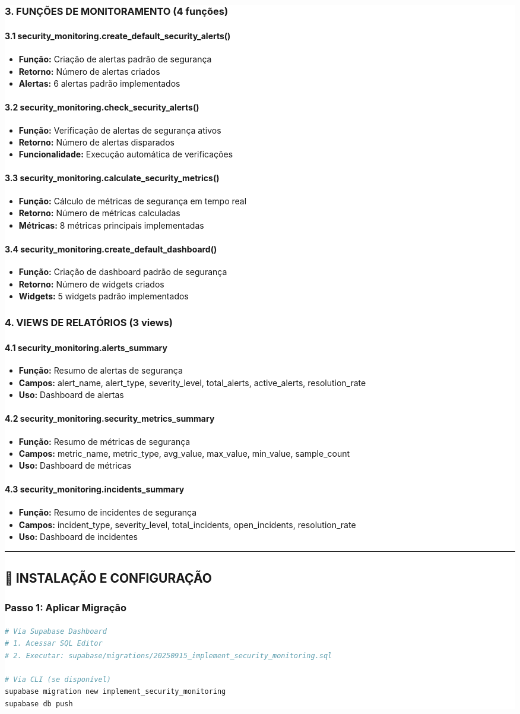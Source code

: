 ### **3. FUNÇÕES DE MONITORAMENTO (4 funções)**

#### **3.1 security_monitoring.create_default_security_alerts()**
- **Função:** Criação de alertas padrão de segurança
- **Retorno:** Número de alertas criados
- **Alertas:** 6 alertas padrão implementados

#### **3.2 security_monitoring.check_security_alerts()**
- **Função:** Verificação de alertas de segurança ativos
- **Retorno:** Número de alertas disparados
- **Funcionalidade:** Execução automática de verificações

#### **3.3 security_monitoring.calculate_security_metrics()**
- **Função:** Cálculo de métricas de segurança em tempo real
- **Retorno:** Número de métricas calculadas
- **Métricas:** 8 métricas principais implementadas

#### **3.4 security_monitoring.create_default_dashboard()**
- **Função:** Criação de dashboard padrão de segurança
- **Retorno:** Número de widgets criados
- **Widgets:** 5 widgets padrão implementados

### **4. VIEWS DE RELATÓRIOS (3 views)**

#### **4.1 security_monitoring.alerts_summary**
- **Função:** Resumo de alertas de segurança
- **Campos:** alert_name, alert_type, severity_level, total_alerts, active_alerts, resolution_rate
- **Uso:** Dashboard de alertas

#### **4.2 security_monitoring.security_metrics_summary**
- **Função:** Resumo de métricas de segurança
- **Campos:** metric_name, metric_type, avg_value, max_value, min_value, sample_count
- **Uso:** Dashboard de métricas

#### **4.3 security_monitoring.incidents_summary**
- **Função:** Resumo de incidentes de segurança
- **Campos:** incident_type, severity_level, total_incidents, open_incidents, resolution_rate
- **Uso:** Dashboard de incidentes

---

## 🔧 **INSTALAÇÃO E CONFIGURAÇÃO**

### **Passo 1: Aplicar Migração**
```bash
# Via Supabase Dashboard
# 1. Acessar SQL Editor
# 2. Executar: supabase/migrations/20250915_implement_security_monitoring.sql

# Via CLI (se disponível)
supabase migration new implement_security_monitoring
supabase db push
```
